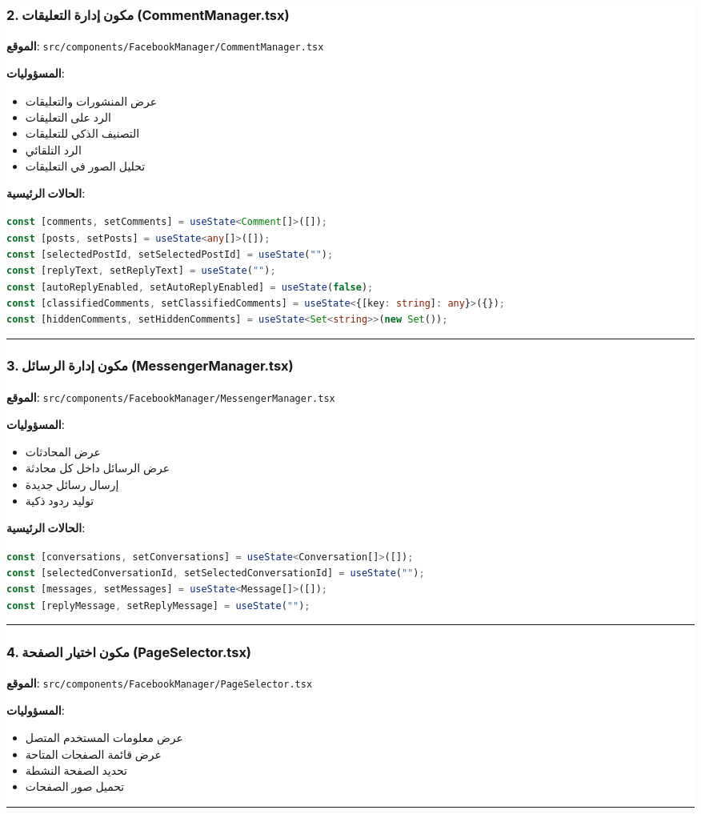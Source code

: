 
### 2. مكون إدارة التعليقات (CommentManager.tsx)

**الموقع**: `src/components/FacebookManager/CommentManager.tsx`

**المسؤوليات**:
- عرض المنشورات والتعليقات
- الرد على التعليقات
- التصنيف الذكي للتعليقات
- الرد التلقائي
- تحليل الصور في التعليقات

**الحالات الرئيسية**:
```typescript
const [comments, setComments] = useState<Comment[]>([]);
const [posts, setPosts] = useState<any[]>([]);
const [selectedPostId, setSelectedPostId] = useState("");
const [replyText, setReplyText] = useState("");
const [autoReplyEnabled, setAutoReplyEnabled] = useState(false);
const [classifiedComments, setClassifiedComments] = useState<{[key: string]: any}>({});
const [hiddenComments, setHiddenComments] = useState<Set<string>>(new Set());
```

---

### 3. مكون إدارة الرسائل (MessengerManager.tsx)

**الموقع**: `src/components/FacebookManager/MessengerManager.tsx`

**المسؤوليات**:
- عرض المحادثات
- عرض الرسائل داخل كل محادثة
- إرسال رسائل جديدة
- توليد ردود ذكية

**الحالات الرئيسية**:
```typescript
const [conversations, setConversations] = useState<Conversation[]>([]);
const [selectedConversationId, setSelectedConversationId] = useState("");
const [messages, setMessages] = useState<Message[]>([]);
const [replyMessage, setReplyMessage] = useState("");
```

---

### 4. مكون اختيار الصفحة (PageSelector.tsx)

**الموقع**: `src/components/FacebookManager/PageSelector.tsx`

**المسؤوليات**:
- عرض معلومات المستخدم المتصل
- عرض قائمة الصفحات المتاحة
- تحديد الصفحة النشطة
- تحميل صور الصفحات

---
